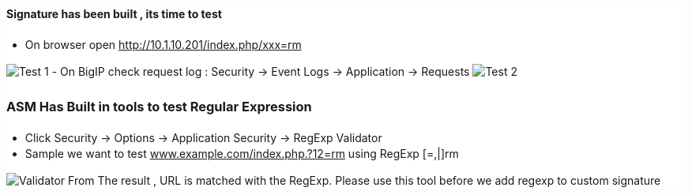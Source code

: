 #### Signature has been built , its time to test
- On browser open  http://10.1.10.201/index.php/xxx=rm
<img width="918" alt="Test 1" src="https://user-images.githubusercontent.com/24970035/228470243-966f0a00-c013-4d74-85a6-82507514279c.png">
- On BigIP check request log : Security -> Event Logs -> Application -> Requests
<img width="1439" alt="Test 2" src="https://user-images.githubusercontent.com/24970035/228470259-7df9c362-5a99-48aa-80a6-aa74d9b373fd.png">

### ASM Has Built in tools to test Regular Expression
- Click Security -> Options -> Application Security -> RegExp Validator
- Sample we want to test www.example.com/index.php.?12=rm using RegExp [=,|]rm
<img width="1437" alt="Validator" src="https://user-images.githubusercontent.com/24970035/228473817-aca189d6-dd5c-4e45-974f-49dd27c21577.png">
From The result , URL is matched with the RegExp.
Please use this tool before we add regexp to custom signature
